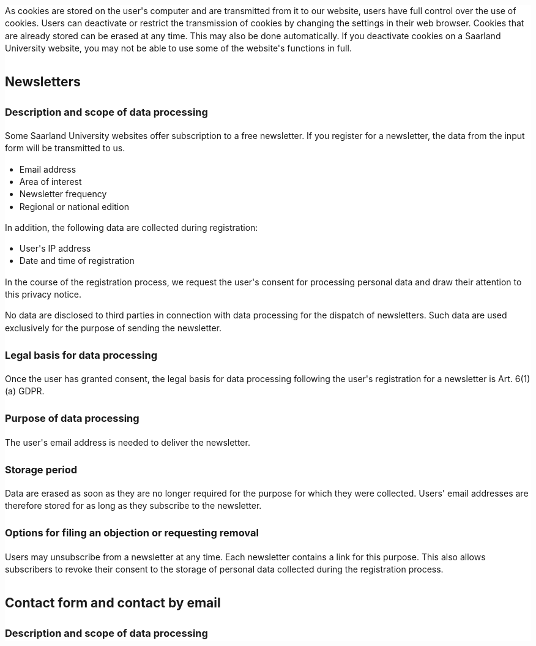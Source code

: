 As cookies are stored on the user's computer and are transmitted from it to our website, users have full control over the use of cookies. Users can deactivate or restrict the transmission of cookies by changing the settings in their web browser. Cookies that are already stored can be erased at any time. This may also be done automatically. If you deactivate cookies on a Saarland University website, you may not be able to use some of the website's functions in full.


## Newsletters

### Description and scope of data processing

Some Saarland University websites offer subscription to a free newsletter. If you register for a newsletter, the data from the input form will be transmitted to us.

* Email address
* Area of interest
* Newsletter frequency
* Regional or national edition

In addition, the following data are collected during registration:

* User's IP address
* Date and time of registration

In the course of the registration process, we request the user's consent for processing personal data and draw their attention to this privacy notice.

No data are disclosed to third parties in connection with data processing for the dispatch of newsletters. Such data are used exclusively for the purpose of sending the newsletter.


### Legal basis for data processing

Once the user has granted consent, the legal basis for data processing following the user's registration for a newsletter is Art. 6(1)(a) GDPR.


### Purpose of data processing

The user's email address is needed to deliver the newsletter.


### Storage period

Data are erased as soon as they are no longer required for the purpose for which they were collected. Users' email addresses are therefore stored for as long as they subscribe to the newsletter.


### Options for filing an objection or requesting removal

Users may unsubscribe from a newsletter at any time. Each newsletter contains a link for this purpose. This also allows subscribers to revoke their consent to the storage of personal data collected during the registration process.


## Contact form and contact by email
### Description and scope of data processing
